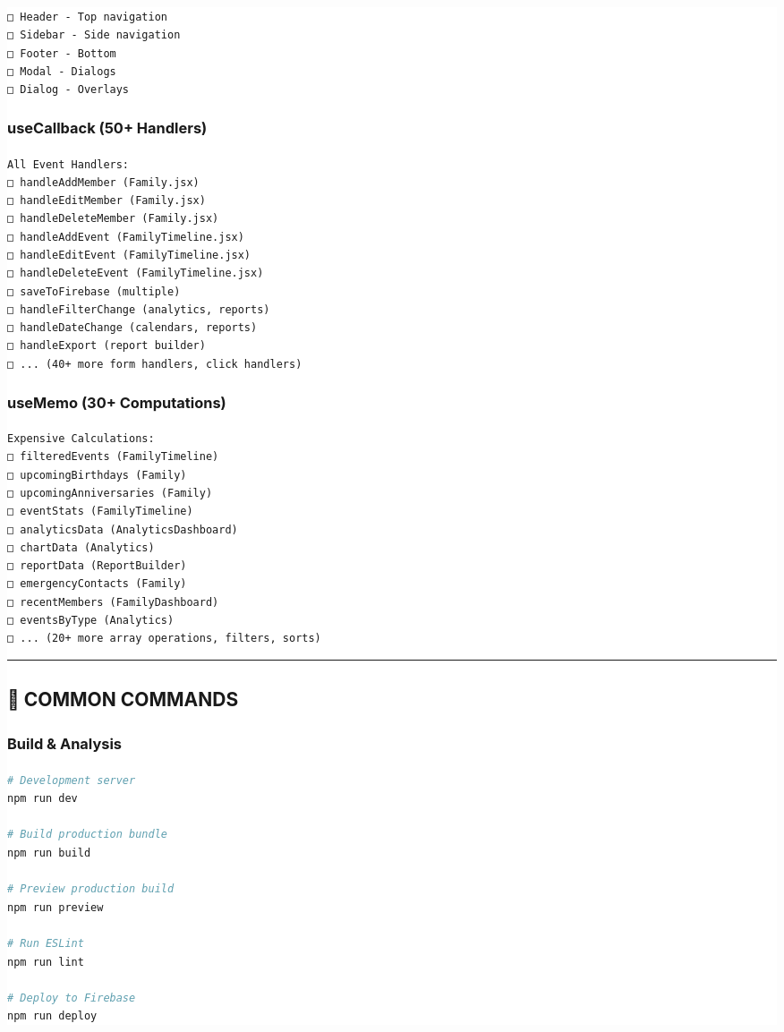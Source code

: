 ```
□ Header - Top navigation
□ Sidebar - Side navigation
□ Footer - Bottom
□ Modal - Dialogs
□ Dialog - Overlays
```

### useCallback (50+ Handlers)
```
All Event Handlers:
□ handleAddMember (Family.jsx)
□ handleEditMember (Family.jsx)
□ handleDeleteMember (Family.jsx)
□ handleAddEvent (FamilyTimeline.jsx)
□ handleEditEvent (FamilyTimeline.jsx)
□ handleDeleteEvent (FamilyTimeline.jsx)
□ saveToFirebase (multiple)
□ handleFilterChange (analytics, reports)
□ handleDateChange (calendars, reports)
□ handleExport (report builder)
□ ... (40+ more form handlers, click handlers)
```

### useMemo (30+ Computations)
```
Expensive Calculations:
□ filteredEvents (FamilyTimeline)
□ upcomingBirthdays (Family)
□ upcomingAnniversaries (Family)
□ eventStats (FamilyTimeline)
□ analyticsData (AnalyticsDashboard)
□ chartData (Analytics)
□ reportData (ReportBuilder)
□ emergencyContacts (Family)
□ recentMembers (FamilyDashboard)
□ eventsByType (Analytics)
□ ... (20+ more array operations, filters, sorts)
```

---

## 🚀 COMMON COMMANDS

### Build & Analysis
```bash
# Development server
npm run dev

# Build production bundle
npm run build

# Preview production build
npm run preview

# Run ESLint
npm run lint

# Deploy to Firebase
npm run deploy
```
